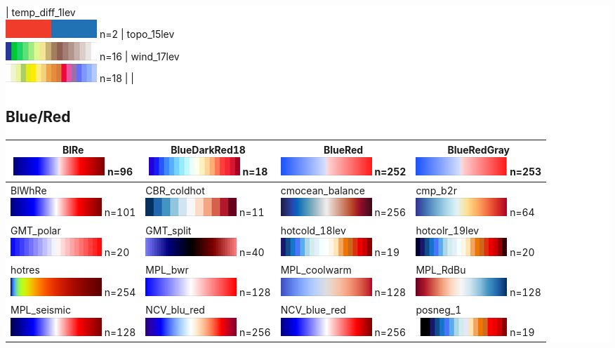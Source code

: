 | temp\_diff\_1lev<br>[![img](images/temp_diff_1lev_labelbar.sm.png)](https://www.ncl.ucar.edu/Document/Graphics/ColorTables/temp_diff_1lev.shtml) n=2                 | topo\_15lev<br>[![img](images/topo_15lev_labelbar.sm.png)](https://www.ncl.ucar.edu/Document/Graphics/ColorTables/topo_15lev.shtml) n=16                          | wind\_17lev<br>[![img](images/wind_17lev_labelbar.sm.png)](https://www.ncl.ucar.edu/Document/Graphics/ColorTables/wind_17lev.shtml) n=18          |                                                                                                                                                                |

## Blue/Red

| BlRe<br>[![img](images/BlRe_labelbar.sm.png)](https://www.ncl.ucar.edu/Document/Graphics/ColorTables/BlRe.shtml) n=96                        | BlueDarkRed18<br>[![img](images/BlueDarkRed18_labelbar.sm.png)](https://www.ncl.ucar.edu/Document/Graphics/ColorTables/BlueDarkRed18.shtml) n=18 | BlueRed<br>[![img](images/BlueRed_labelbar.sm.png)](https://www.ncl.ucar.edu/Document/Graphics/ColorTables/BlueRed.shtml) n=252                          | BlueRedGray<br>[![img](images/BlueRedGray_labelbar.sm.png)](https://www.ncl.ucar.edu/Document/Graphics/ColorTables/BlueRedGray.shtml) n=253          |
| -------------------------------------------------------------------------------------------------------------------------------------------- | ------------------------------------------------------------------------------------------------------------------------------------------------ | -------------------------------------------------------------------------------------------------------------------------------------------------------- | ---------------------------------------------------------------------------------------------------------------------------------------------------- |
| BlWhRe<br>[![img](images/BlWhRe_labelbar.sm.png)](https://www.ncl.ucar.edu/Document/Graphics/ColorTables/BlWhRe.shtml) n=101                 | CBR\_coldhot<br>[![img](images/CBR_coldhot_labelbar.sm.png)](https://www.ncl.ucar.edu/Document/Graphics/ColorTables/CBR_coldhot.shtml) n=11      | cmocean\_balance<br>[![img](images/cmocean_balance_labelbar.sm.png)](https://www.ncl.ucar.edu/Document/Graphics/ColorTables/cmocean_balance.shtml) n=256 | cmp\_b2r<br>[![img](images/cmp_b2r_labelbar.sm.png)](https://www.ncl.ucar.edu/Document/Graphics/ColorTables/cmp_b2r.shtml) n=64                      |
| GMT\_polar<br>[![img](images/GMT_polar_labelbar.sm.png)](https://www.ncl.ucar.edu/Document/Graphics/ColorTables/GMT_polar.shtml) n=20        | GMT\_split<br>[![img](images/GMT_split_labelbar.sm.png)](https://www.ncl.ucar.edu/Document/Graphics/ColorTables/GMT_split.shtml) n=40            | hotcold\_18lev<br>[![img](images/hotcold_18lev_labelbar.sm.png)](https://www.ncl.ucar.edu/Document/Graphics/ColorTables/hotcold_18lev.shtml) n=19        | hotcolr\_19lev<br>[![img](images/hotcolr_19lev_labelbar.sm.png)](https://www.ncl.ucar.edu/Document/Graphics/ColorTables/hotcolr_19lev.shtml) n=20    |
| hotres<br>[![img](images/hotres_labelbar.sm.png)](https://www.ncl.ucar.edu/Document/Graphics/ColorTables/hotres.shtml) n=254                 | MPL\_bwr<br>[![img](images/MPL_bwr_labelbar.sm.png)](https://www.ncl.ucar.edu/Document/Graphics/ColorTables/MPL_bwr.shtml) n=128                 | MPL\_coolwarm<br>[![img](images/MPL_coolwarm_labelbar.sm.png)](https://www.ncl.ucar.edu/Document/Graphics/ColorTables/MPL_coolwarm.shtml) n=128          | MPL\_RdBu<br>[![img](images/MPL_RdBu_labelbar.sm.png)](https://www.ncl.ucar.edu/Document/Graphics/ColorTables/MPL_RdBu.shtml) n=128                  |
| MPL\_seismic<br>[![img](images/MPL_seismic_labelbar.sm.png)](https://www.ncl.ucar.edu/Document/Graphics/ColorTables/MPL_seismic.shtml) n=128 | NCV\_blu\_red<br>[![img](images/NCV_blu_red_labelbar.sm.png)](https://www.ncl.ucar.edu/Document/Graphics/ColorTables/NCV_blu_red.shtml) n=256    | NCV\_blue\_red<br>[![img](images/NCV_blue_red_labelbar.sm.png)](https://www.ncl.ucar.edu/Document/Graphics/ColorTables/NCV_blue_red.shtml) n=256         | posneg\_1<br>[![img](images/posneg_1_labelbar.sm.png)](https://www.ncl.ucar.edu/Document/Graphics/ColorTables/posneg_1.shtml) n=19                   |